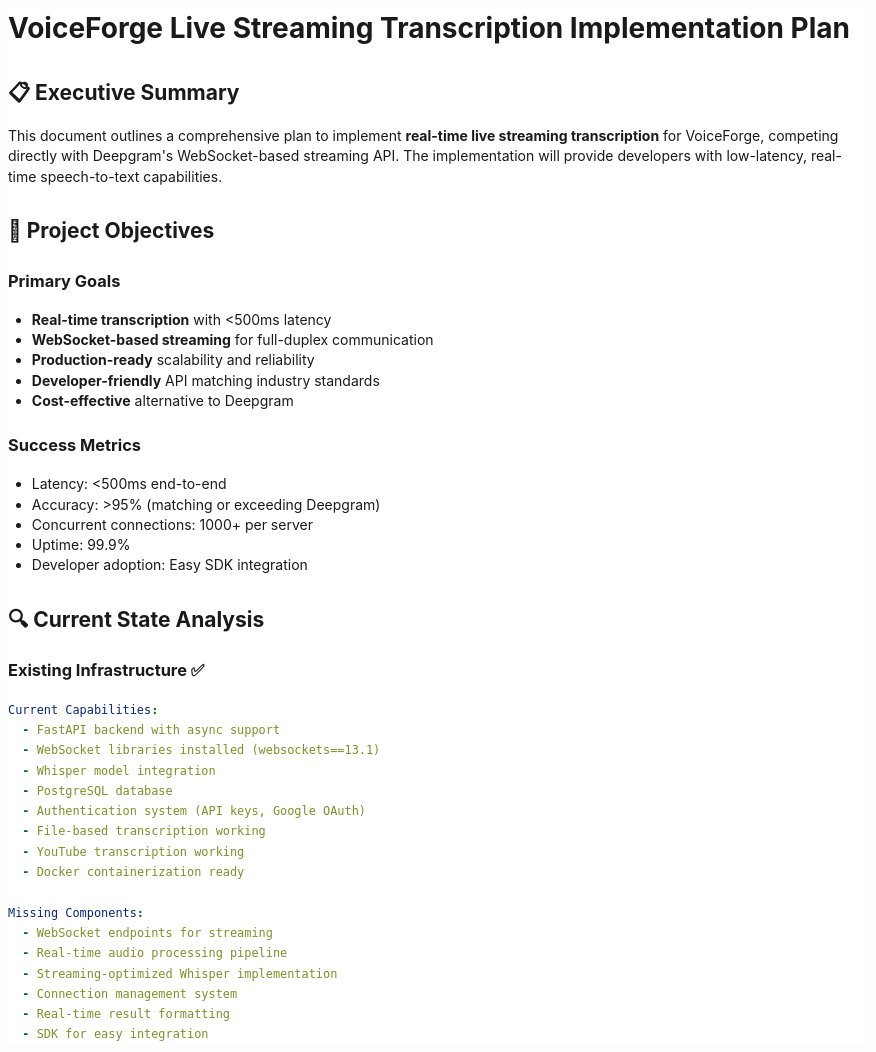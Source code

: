 # VoiceForge Live Streaming Transcription Implementation Plan

## 📋 Executive Summary

This document outlines a comprehensive plan to implement **real-time live streaming transcription** for VoiceForge, competing directly with Deepgram's WebSocket-based streaming API. The implementation will provide developers with low-latency, real-time speech-to-text capabilities.

## 🎯 Project Objectives

### Primary Goals
- **Real-time transcription** with <500ms latency
- **WebSocket-based streaming** for full-duplex communication
- **Production-ready** scalability and reliability
- **Developer-friendly** API matching industry standards
- **Cost-effective** alternative to Deepgram

### Success Metrics
- Latency: <500ms end-to-end
- Accuracy: >95% (matching or exceeding Deepgram)
- Concurrent connections: 1000+ per server
- Uptime: 99.9%
- Developer adoption: Easy SDK integration

## 🔍 Current State Analysis

### Existing Infrastructure ✅
```yaml
Current Capabilities:
  - FastAPI backend with async support
  - WebSocket libraries installed (websockets==13.1)
  - Whisper model integration
  - PostgreSQL database
  - Authentication system (API keys, Google OAuth)
  - File-based transcription working
  - YouTube transcription working
  - Docker containerization ready

Missing Components:
  - WebSocket endpoints for streaming
  - Real-time audio processing pipeline
  - Streaming-optimized Whisper implementation
  - Connection management system
  - Real-time result formatting
  - SDK for easy integration
```
